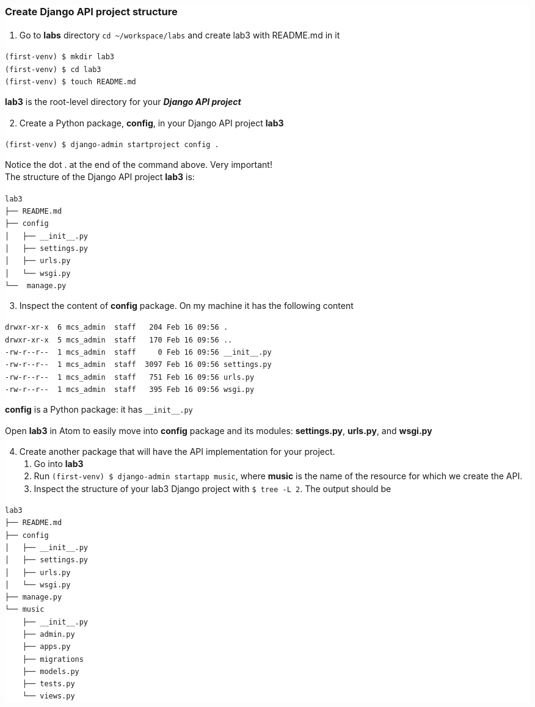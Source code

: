 ### Create Django API project structure

1. Go to **labs** directory ```cd ~/workspace/labs``` and create lab3 with README.md
in it
```
(first-venv) $ mkdir lab3
(first-venv) $ cd lab3
(first-venv) $ touch README.md
```
**lab3** is the root-level directory for your **_Django API project_**

2. Create a Python package, **config**, in your Django API project **lab3**
```
(first-venv) $ django-admin startproject config .
```
Notice the dot . at the end of the command above. Very important!  
The structure of the Django API project **lab3** is:
```
lab3
├── README.md
├── config
│   ├── __init__.py
│   ├── settings.py
│   ├── urls.py
│   └── wsgi.py
└──  manage.py
```

3. Inspect the content of **config** package. On my machine it has the following content
```
drwxr-xr-x  6 mcs_admin  staff   204 Feb 16 09:56 .
drwxr-xr-x  5 mcs_admin  staff   170 Feb 16 09:56 ..
-rw-r--r--  1 mcs_admin  staff     0 Feb 16 09:56 __init__.py
-rw-r--r--  1 mcs_admin  staff  3097 Feb 16 09:56 settings.py
-rw-r--r--  1 mcs_admin  staff   751 Feb 16 09:56 urls.py
-rw-r--r--  1 mcs_admin  staff   395 Feb 16 09:56 wsgi.py
```
**config** is a Python package: it has ```__init__.py```

Open **lab3** in Atom to easily move into **config** package and its modules:
**settings.py**, **urls.py**, and **wsgi.py**

4. Create another package that will have the API implementation for your project.
    1. Go into **lab3**
    2. Run ```(first-venv) $ django-admin startapp music```, where **music** is the name of the resource for which we create the API.
    3. Inspect the structure of your lab3 Django project with ```$ tree -L 2```. The output should be
```
lab3
├── README.md
├── config
│   ├── __init__.py
│   ├── settings.py
│   ├── urls.py
│   └── wsgi.py
├── manage.py
└── music
    ├── __init__.py
    ├── admin.py
    ├── apps.py
    ├── migrations
    ├── models.py
    ├── tests.py
    └── views.py
```
